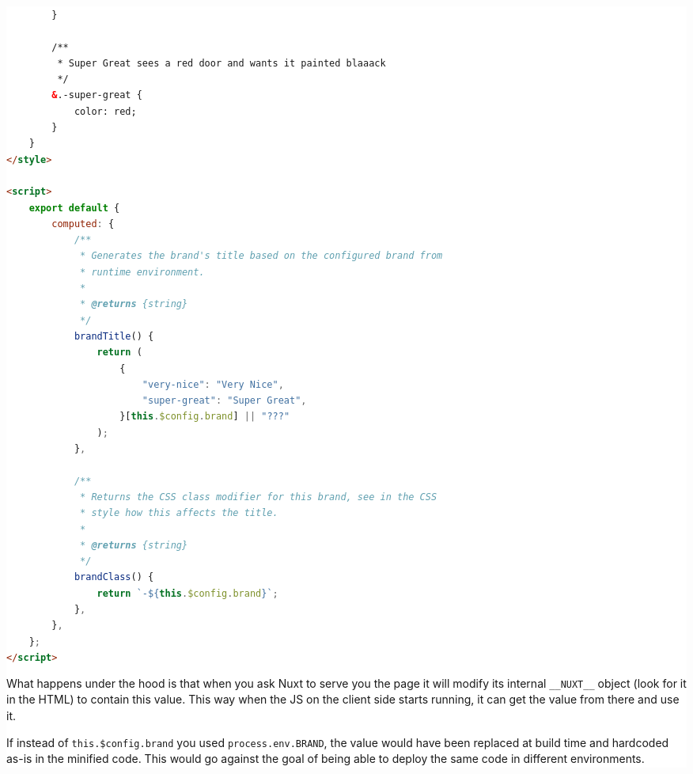 ```html
        }

        /**
         * Super Great sees a red door and wants it painted blaaack
         */
        &.-super-great {
            color: red;
        }
    }
</style>

<script>
    export default {
        computed: {
            /**
             * Generates the brand's title based on the configured brand from
             * runtime environment.
             *
             * @returns {string}
             */
            brandTitle() {
                return (
                    {
                        "very-nice": "Very Nice",
                        "super-great": "Super Great",
                    }[this.$config.brand] || "???"
                );
            },

            /**
             * Returns the CSS class modifier for this brand, see in the CSS
             * style how this affects the title.
             *
             * @returns {string}
             */
            brandClass() {
                return `-${this.$config.brand}`;
            },
        },
    };
</script>
```

What happens under the hood is that when you ask Nuxt to serve you the page it
will modify its internal `__NUXT__` object (look for it in the HTML) to contain
this value. This way when the JS on the client side starts running, it can get
the value from there and use it.

If instead of `this.$config.brand` you used `process.env.BRAND`, the value would
have been replaced at build time and hardcoded as-is in the minified code. This
would go against the goal of being able to deploy the same code in different
environments.
